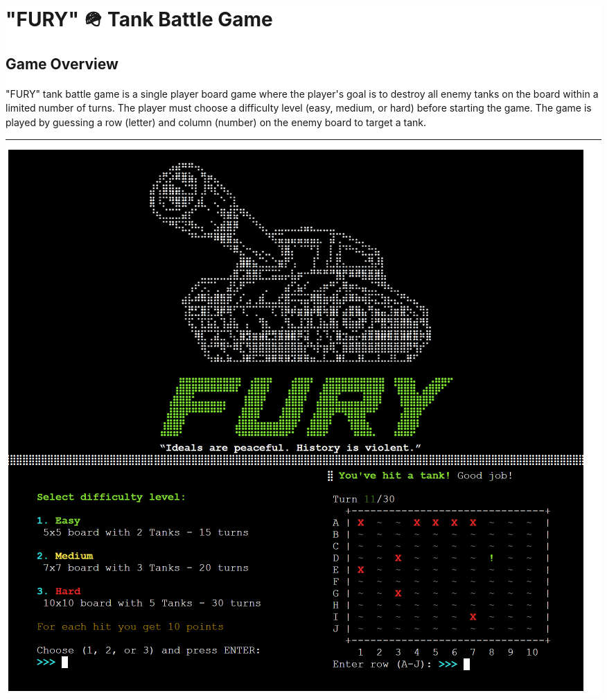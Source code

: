 
# "FURY" 🪖 Tank Battle Game
## **Game Overview**

"FURY" tank battle game is a single player board game where the player's goal is to destroy all enemy tanks on the board within a limited number of turns. The player must choose a difficulty level (easy, medium, or hard) before starting the game. The game is played by guessing a row (letter) and column (number) on the enemy board to target a tank.

---
​
![Game Screen](assets/images/readme/game_screen.png)
